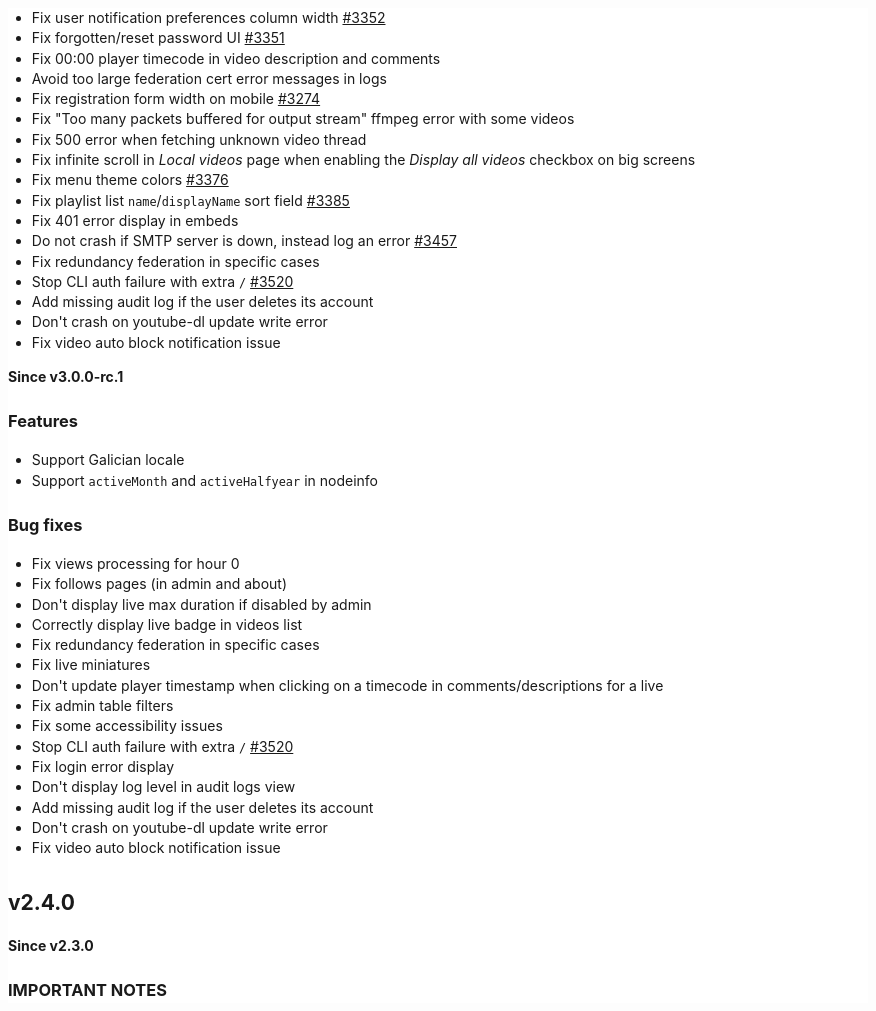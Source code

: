  * Fix user notification preferences column width [#3352](https://github.com/Chocobozzz/PeerTube/pull/3352)
 * Fix forgotten/reset password UI [#3351](https://github.com/Chocobozzz/PeerTube/pull/3351)
 * Fix 00:00 player timecode in video description and comments
 * Avoid too large federation cert error messages in logs
 * Fix registration form width on mobile [#3274](https://github.com/Chocobozzz/PeerTube/pull/3274)
 * Fix "Too many packets buffered for output stream" ffmpeg error with some videos
 * Fix 500 error when fetching unknown video thread
 * Fix infinite scroll in *Local videos* page when enabling the *Display all videos* checkbox on big screens
 * Fix menu theme colors [#3376](https://github.com/Chocobozzz/PeerTube/pull/3376)
 * Fix playlist list `name`/`displayName` sort field [#3385](https://github.com/Chocobozzz/PeerTube/pull/3385)
 * Fix 401 error display in embeds
 * Do not crash if SMTP server is down, instead log an error [#3457](https://github.com/Chocobozzz/PeerTube/issues/3457)
 * Fix redundancy federation in specific cases
 * Stop CLI auth failure with extra `/` [#3520](https://github.com/Chocobozzz/PeerTube/issues/3520)
 * Add missing audit log if the user deletes its account
 * Don't crash on youtube-dl update write error
 * Fix video auto block notification issue

**Since v3.0.0-rc.1**

### Features

 * Support Galician locale
 * Support `activeMonth` and `activeHalfyear` in nodeinfo

### Bug fixes

 * Fix views processing for hour 0
 * Fix follows pages (in admin and about)
 * Don't display live max duration if disabled by admin
 * Correctly display live badge in videos list
 * Fix redundancy federation in specific cases
 * Fix live miniatures
 * Don't update player timestamp when clicking on a timecode in comments/descriptions for a live
 * Fix admin table filters
 * Fix some accessibility issues
 * Stop CLI auth failure with extra `/` [#3520](https://github.com/Chocobozzz/PeerTube/issues/3520)
 * Fix login error display
 * Don't display log level in audit logs view
 * Add missing audit log if the user deletes its account
 * Don't crash on youtube-dl update write error
 * Fix video auto block notification issue


## v2.4.0

**Since v2.3.0**

### IMPORTANT NOTES

